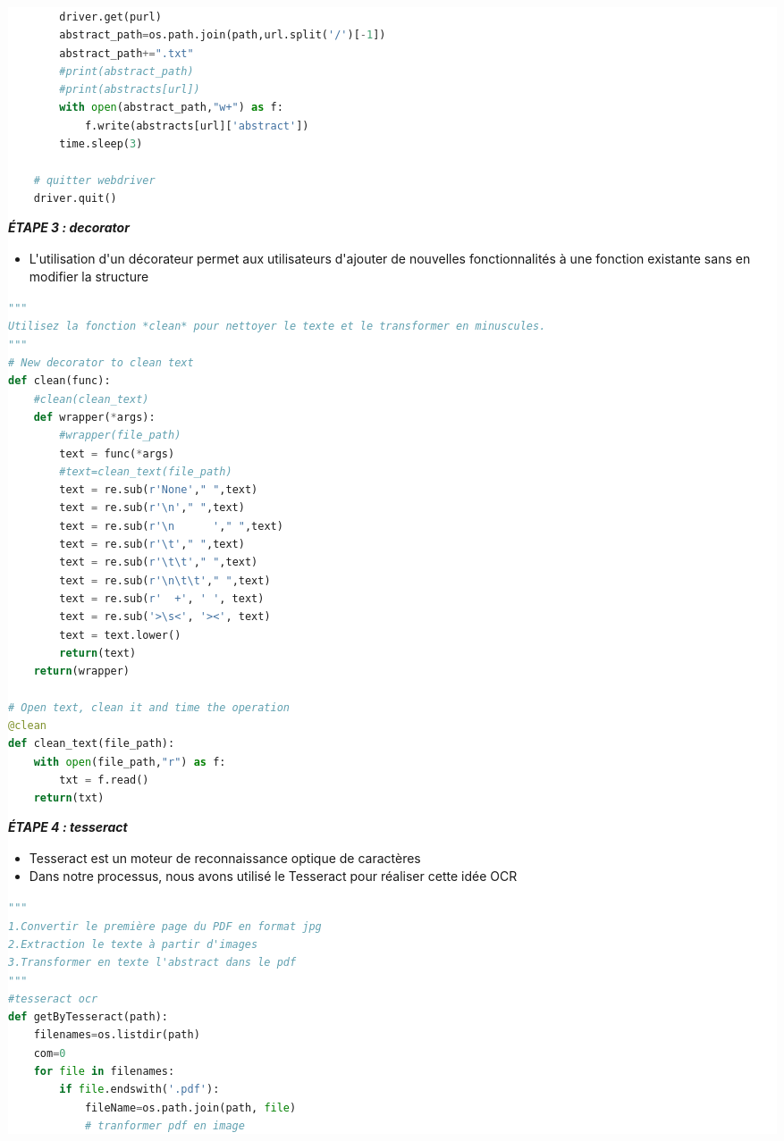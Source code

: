 ```Python
        driver.get(purl)
        abstract_path=os.path.join(path,url.split('/')[-1])            
        abstract_path+=".txt"    
        #print(abstract_path)
        #print(abstracts[url])
        with open(abstract_path,"w+") as f:
            f.write(abstracts[url]['abstract'])  
        time.sleep(3)
        
    # quitter webdriver
    driver.quit()
```

***ÉTAPE 3 : decorator***
* L'utilisation d'un décorateur permet aux utilisateurs d'ajouter de nouvelles fonctionnalités à une fonction existante sans en modifier la structure
```Python
"""
Utilisez la fonction *clean* pour nettoyer le texte et le transformer en minuscules.
"""
# New decorator to clean text
def clean(func):
    #clean(clean_text)
    def wrapper(*args):
        #wrapper(file_path)
        text = func(*args)
        #text=clean_text(file_path)
        text = re.sub(r'None'," ",text)
        text = re.sub(r'\n'," ",text)
        text = re.sub(r'\n      '," ",text)
        text = re.sub(r'\t'," ",text)
        text = re.sub(r'\t\t'," ",text)
        text = re.sub(r'\n\t\t'," ",text)
        text = re.sub(r'  +', ' ', text)
        text = re.sub('>\s<', '><', text)
        text = text.lower()
        return(text)
    return(wrapper)

# Open text, clean it and time the operation
@clean
def clean_text(file_path):
    with open(file_path,"r") as f:
        txt = f.read()
    return(txt)
```   

***ÉTAPE 4 : tesseract***
* Tesseract est un moteur de reconnaissance optique de caractères
* Dans notre processus,  nous avons utilisé le Tesseract pour réaliser cette idée OCR
```Python
"""
1.Convertir le première page du PDF en format jpg
2.Extraction le texte à partir d'images
3.Transformer en texte l'abstract dans le pdf
"""
#tesseract ocr
def getByTesseract(path):
    filenames=os.listdir(path)  
    com=0
    for file in filenames:
        if file.endswith('.pdf'):
            fileName=os.path.join(path, file)
            # tranformer pdf en image
```